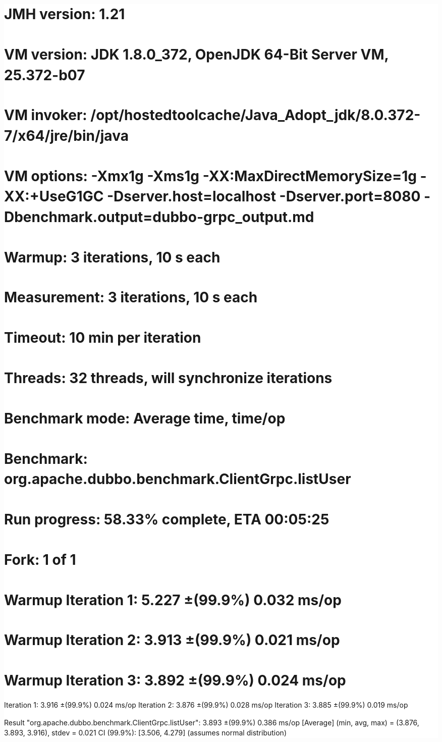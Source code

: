 
# JMH version: 1.21
# VM version: JDK 1.8.0_372, OpenJDK 64-Bit Server VM, 25.372-b07
# VM invoker: /opt/hostedtoolcache/Java_Adopt_jdk/8.0.372-7/x64/jre/bin/java
# VM options: -Xmx1g -Xms1g -XX:MaxDirectMemorySize=1g -XX:+UseG1GC -Dserver.host=localhost -Dserver.port=8080 -Dbenchmark.output=dubbo-grpc_output.md
# Warmup: 3 iterations, 10 s each
# Measurement: 3 iterations, 10 s each
# Timeout: 10 min per iteration
# Threads: 32 threads, will synchronize iterations
# Benchmark mode: Average time, time/op
# Benchmark: org.apache.dubbo.benchmark.ClientGrpc.listUser

# Run progress: 58.33% complete, ETA 00:05:25
# Fork: 1 of 1
# Warmup Iteration   1: 5.227 ±(99.9%) 0.032 ms/op
# Warmup Iteration   2: 3.913 ±(99.9%) 0.021 ms/op
# Warmup Iteration   3: 3.892 ±(99.9%) 0.024 ms/op
Iteration   1: 3.916 ±(99.9%) 0.024 ms/op
Iteration   2: 3.876 ±(99.9%) 0.028 ms/op
Iteration   3: 3.885 ±(99.9%) 0.019 ms/op


Result "org.apache.dubbo.benchmark.ClientGrpc.listUser":
  3.893 ±(99.9%) 0.386 ms/op [Average]
  (min, avg, max) = (3.876, 3.893, 3.916), stdev = 0.021
  CI (99.9%): [3.506, 4.279] (assumes normal distribution)
